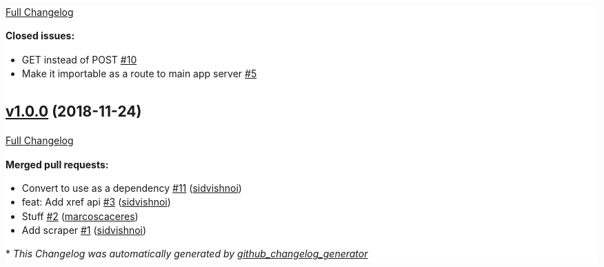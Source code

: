 [Full Changelog](https://github.com/sidvishnoi/respec-xref-route/compare/v1.0.0...1.0.1)

**Closed issues:**

- GET instead of POST [\#10](https://github.com/sidvishnoi/respec-xref-route/issues/10)
- Make it importable as a route to main app server [\#5](https://github.com/sidvishnoi/respec-xref-route/issues/5)

## [v1.0.0](https://github.com/sidvishnoi/respec-xref-route/tree/v1.0.0) (2018-11-24)

[Full Changelog](https://github.com/sidvishnoi/respec-xref-route/compare/d80643d6762627278d476d3e65e0e47a45725dad...v1.0.0)

**Merged pull requests:**

- Convert to use as a dependency [\#11](https://github.com/sidvishnoi/respec-xref-route/pull/11) ([sidvishnoi](https://github.com/sidvishnoi))
- feat: Add xref api [\#3](https://github.com/sidvishnoi/respec-xref-route/pull/3) ([sidvishnoi](https://github.com/sidvishnoi))
- Stuff [\#2](https://github.com/sidvishnoi/respec-xref-route/pull/2) ([marcoscaceres](https://github.com/marcoscaceres))
- Add scraper [\#1](https://github.com/sidvishnoi/respec-xref-route/pull/1) ([sidvishnoi](https://github.com/sidvishnoi))



\* *This Changelog was automatically generated by [github_changelog_generator](https://github.com/github-changelog-generator/github-changelog-generator)*
